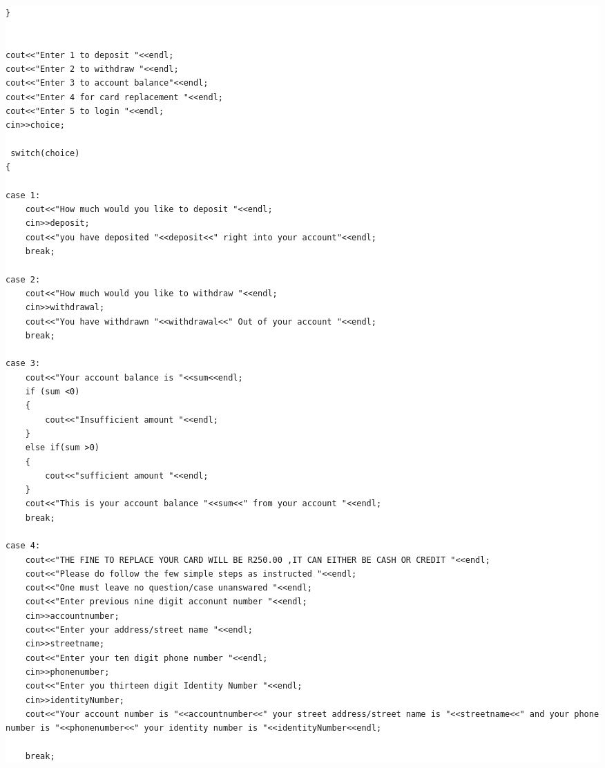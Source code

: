     }


    cout<<"Enter 1 to deposit "<<endl;
    cout<<"Enter 2 to withdraw "<<endl;
    cout<<"Enter 3 to account balance"<<endl;
    cout<<"Enter 4 for card replacement "<<endl;
    cout<<"Enter 5 to login "<<endl;
    cin>>choice;

     switch(choice)
    {

    case 1:
        cout<<"How much would you like to deposit "<<endl;
        cin>>deposit;
        cout<<"you have deposited "<<deposit<<" right into your account"<<endl;
        break;

    case 2:
        cout<<"How much would you like to withdraw "<<endl;
        cin>>withdrawal;
        cout<<"You have withdrawn "<<withdrawal<<" Out of your account "<<endl;
        break;

    case 3:
        cout<<"Your account balance is "<<sum<<endl;
        if (sum <0)
        {
            cout<<"Insufficient amount "<<endl;
        }
        else if(sum >0)
        {
            cout<<"sufficient amount "<<endl;
        }
        cout<<"This is your account balance "<<sum<<" from your account "<<endl;
        break;

    case 4:
        cout<<"THE FINE TO REPLACE YOUR CARD WILL BE R250.00 ,IT CAN EITHER BE CASH OR CREDIT "<<endl;
        cout<<"Please do follow the few simple steps as instructed "<<endl;
        cout<<"One must leave no question/case unanswared "<<endl;
        cout<<"Enter previous nine digit acconunt number "<<endl;
        cin>>accountnumber;
        cout<<"Enter your address/street name "<<endl;
        cin>>streetname;
        cout<<"Enter your ten digit phone number "<<endl;
        cin>>phonenumber;
        cout<<"Enter you thirteen digit Identity Number "<<endl;
        cin>>identityNumber;
        cout<<"Your account number is "<<accountnumber<<" your street address/street name is "<<streetname<<" and your phone number is "<<phonenumber<<" your identity number is "<<identityNumber<<endl;

        break;
